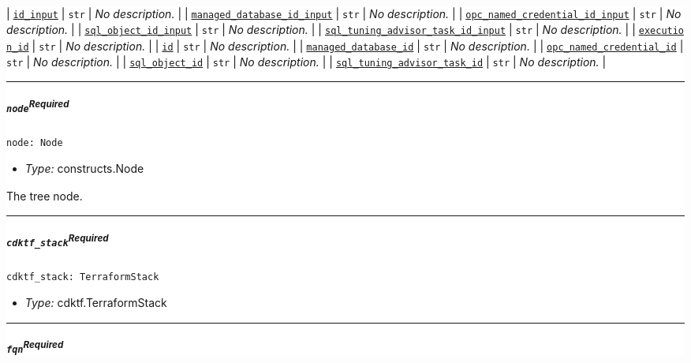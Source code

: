 | <code><a href="#rhizo-co-terraform-provider-oci.dataOciDatabaseManagementManagedDatabaseSqlTuningAdvisorTasksExecutionPlanStatsComparision.DataOciDatabaseManagementManagedDatabaseSqlTuningAdvisorTasksExecutionPlanStatsComparision.property.idInput">id_input</a></code> | <code>str</code> | *No description.* |
| <code><a href="#rhizo-co-terraform-provider-oci.dataOciDatabaseManagementManagedDatabaseSqlTuningAdvisorTasksExecutionPlanStatsComparision.DataOciDatabaseManagementManagedDatabaseSqlTuningAdvisorTasksExecutionPlanStatsComparision.property.managedDatabaseIdInput">managed_database_id_input</a></code> | <code>str</code> | *No description.* |
| <code><a href="#rhizo-co-terraform-provider-oci.dataOciDatabaseManagementManagedDatabaseSqlTuningAdvisorTasksExecutionPlanStatsComparision.DataOciDatabaseManagementManagedDatabaseSqlTuningAdvisorTasksExecutionPlanStatsComparision.property.opcNamedCredentialIdInput">opc_named_credential_id_input</a></code> | <code>str</code> | *No description.* |
| <code><a href="#rhizo-co-terraform-provider-oci.dataOciDatabaseManagementManagedDatabaseSqlTuningAdvisorTasksExecutionPlanStatsComparision.DataOciDatabaseManagementManagedDatabaseSqlTuningAdvisorTasksExecutionPlanStatsComparision.property.sqlObjectIdInput">sql_object_id_input</a></code> | <code>str</code> | *No description.* |
| <code><a href="#rhizo-co-terraform-provider-oci.dataOciDatabaseManagementManagedDatabaseSqlTuningAdvisorTasksExecutionPlanStatsComparision.DataOciDatabaseManagementManagedDatabaseSqlTuningAdvisorTasksExecutionPlanStatsComparision.property.sqlTuningAdvisorTaskIdInput">sql_tuning_advisor_task_id_input</a></code> | <code>str</code> | *No description.* |
| <code><a href="#rhizo-co-terraform-provider-oci.dataOciDatabaseManagementManagedDatabaseSqlTuningAdvisorTasksExecutionPlanStatsComparision.DataOciDatabaseManagementManagedDatabaseSqlTuningAdvisorTasksExecutionPlanStatsComparision.property.executionId">execution_id</a></code> | <code>str</code> | *No description.* |
| <code><a href="#rhizo-co-terraform-provider-oci.dataOciDatabaseManagementManagedDatabaseSqlTuningAdvisorTasksExecutionPlanStatsComparision.DataOciDatabaseManagementManagedDatabaseSqlTuningAdvisorTasksExecutionPlanStatsComparision.property.id">id</a></code> | <code>str</code> | *No description.* |
| <code><a href="#rhizo-co-terraform-provider-oci.dataOciDatabaseManagementManagedDatabaseSqlTuningAdvisorTasksExecutionPlanStatsComparision.DataOciDatabaseManagementManagedDatabaseSqlTuningAdvisorTasksExecutionPlanStatsComparision.property.managedDatabaseId">managed_database_id</a></code> | <code>str</code> | *No description.* |
| <code><a href="#rhizo-co-terraform-provider-oci.dataOciDatabaseManagementManagedDatabaseSqlTuningAdvisorTasksExecutionPlanStatsComparision.DataOciDatabaseManagementManagedDatabaseSqlTuningAdvisorTasksExecutionPlanStatsComparision.property.opcNamedCredentialId">opc_named_credential_id</a></code> | <code>str</code> | *No description.* |
| <code><a href="#rhizo-co-terraform-provider-oci.dataOciDatabaseManagementManagedDatabaseSqlTuningAdvisorTasksExecutionPlanStatsComparision.DataOciDatabaseManagementManagedDatabaseSqlTuningAdvisorTasksExecutionPlanStatsComparision.property.sqlObjectId">sql_object_id</a></code> | <code>str</code> | *No description.* |
| <code><a href="#rhizo-co-terraform-provider-oci.dataOciDatabaseManagementManagedDatabaseSqlTuningAdvisorTasksExecutionPlanStatsComparision.DataOciDatabaseManagementManagedDatabaseSqlTuningAdvisorTasksExecutionPlanStatsComparision.property.sqlTuningAdvisorTaskId">sql_tuning_advisor_task_id</a></code> | <code>str</code> | *No description.* |

---

##### `node`<sup>Required</sup> <a name="node" id="rhizo-co-terraform-provider-oci.dataOciDatabaseManagementManagedDatabaseSqlTuningAdvisorTasksExecutionPlanStatsComparision.DataOciDatabaseManagementManagedDatabaseSqlTuningAdvisorTasksExecutionPlanStatsComparision.property.node"></a>

```python
node: Node
```

- *Type:* constructs.Node

The tree node.

---

##### `cdktf_stack`<sup>Required</sup> <a name="cdktf_stack" id="rhizo-co-terraform-provider-oci.dataOciDatabaseManagementManagedDatabaseSqlTuningAdvisorTasksExecutionPlanStatsComparision.DataOciDatabaseManagementManagedDatabaseSqlTuningAdvisorTasksExecutionPlanStatsComparision.property.cdktfStack"></a>

```python
cdktf_stack: TerraformStack
```

- *Type:* cdktf.TerraformStack

---

##### `fqn`<sup>Required</sup> <a name="fqn" id="rhizo-co-terraform-provider-oci.dataOciDatabaseManagementManagedDatabaseSqlTuningAdvisorTasksExecutionPlanStatsComparision.DataOciDatabaseManagementManagedDatabaseSqlTuningAdvisorTasksExecutionPlanStatsComparision.property.fqn"></a>
